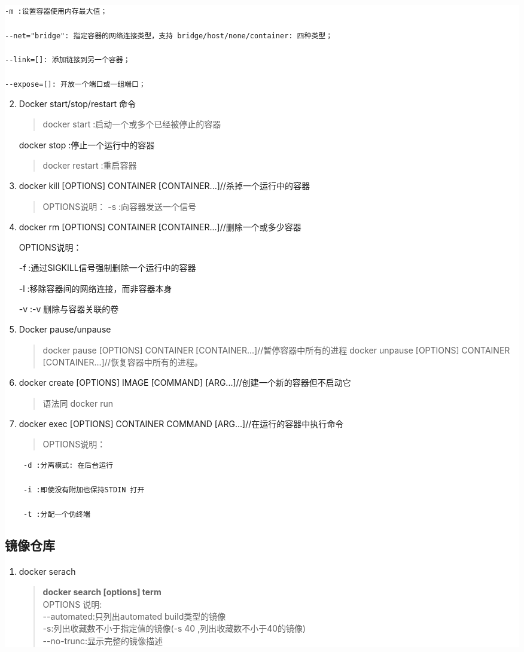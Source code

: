     -m :设置容器使用内存最大值；

    --net="bridge": 指定容器的网络连接类型，支持 bridge/host/none/container: 四种类型；

    --link=[]: 添加链接到另一个容器；

    --expose=[]: 开放一个端口或一组端口； 



2.  Docker start/stop/restart 命令
	
	> docker start :启动一个或多个已经被停止的容器

	  docker stop :停止一个运行中的容器

	> docker restart :重启容器


3.  docker kill [OPTIONS] CONTAINER [CONTAINER...]//杀掉一个运行中的容器
	
	> OPTIONS说明：  -s :向容器发送一个信号

	
4.  docker rm [OPTIONS] CONTAINER [CONTAINER...]//删除一个或多少容器
	
	OPTIONS说明：

    -f :通过SIGKILL信号强制删除一个运行中的容器

    -l :移除容器间的网络连接，而非容器本身

    -v :-v 删除与容器关联的卷


5.  Docker pause/unpause 

	> docker pause [OPTIONS] CONTAINER [CONTAINER...]//暂停容器中所有的进程
	> docker unpause [OPTIONS] CONTAINER [CONTAINER...]//恢复容器中所有的进程。


6. docker create [OPTIONS] IMAGE [COMMAND] [ARG...]//创建一个新的容器但不启动它

	> 语法同 docker run


7. docker exec [OPTIONS] CONTAINER COMMAND [ARG...]//在运行的容器中执行命令

	> OPTIONS说明：

	    -d :分离模式: 在后台运行

    	-i :即使没有附加也保持STDIN 打开

	    -t :分配一个伪终端



## 镜像仓库



1.  docker serach  

     > **docker search [options] term**  
          OPTIONS 说明:  
          --automated:只列出automated build类型的镜像  
          -s:列出收藏数不小于指定值的镜像(-s 40 ,列出收藏数不小于40的镜像)  
     > --no-trunc:显示完整的镜像描述    

